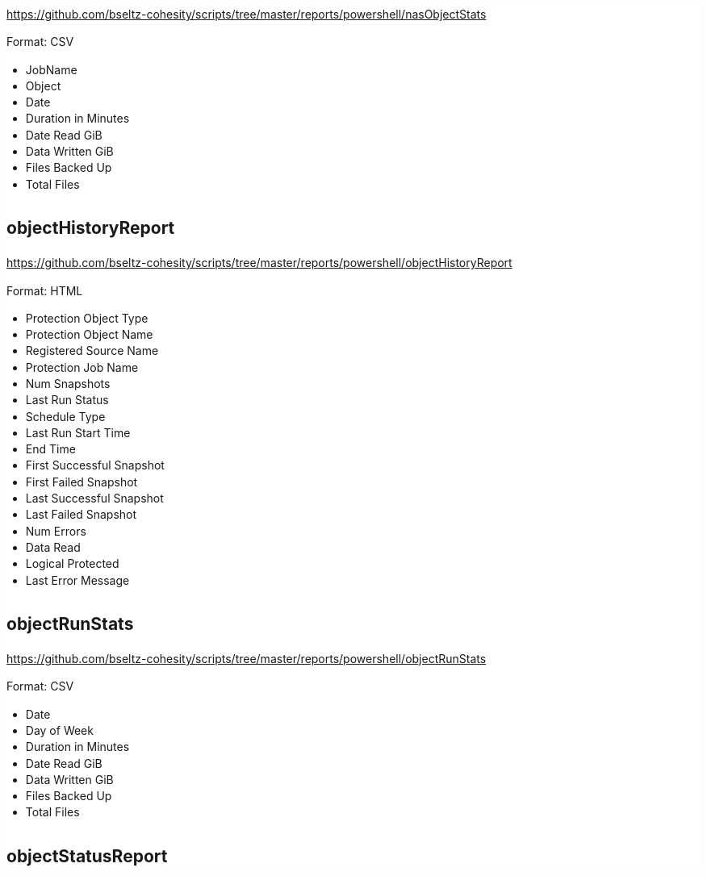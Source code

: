 <https://github.com/bseltz-cohesity/scripts/tree/master/reports/powershell/nasObjectStats>

Format: CSV

* JobName
* Object
* Date
* Duration in Minutes
* Date Read GiB
* Data Written GiB
* Files Backed Up
* Total Files

## objectHistoryReport

<https://github.com/bseltz-cohesity/scripts/tree/master/reports/powershell/objectHistoryReport>

Format: HTML

* Protection Object Type
* Protection Object Name
* Registered Source Name
* Protection Job Name
* Num Snapshots
* Last Run Status
* Schedule Type
* Last Run Start Time
* End Time
* First Successful Snapshot
* First Failed Snapshot
* Last Successful Snapshot
* Last Failed Snapshot
* Num Errors
* Data Read
* Logical Protected
* Last Error Message

## objectRunStats

<https://github.com/bseltz-cohesity/scripts/tree/master/reports/powershell/objectRunStats>

Format: CSV

* Date
* Day of Week
* Duration in Minutes
* Date Read GiB
* Data Written GiB
* Files Backed Up
* Total Files

## objectStatusReport
